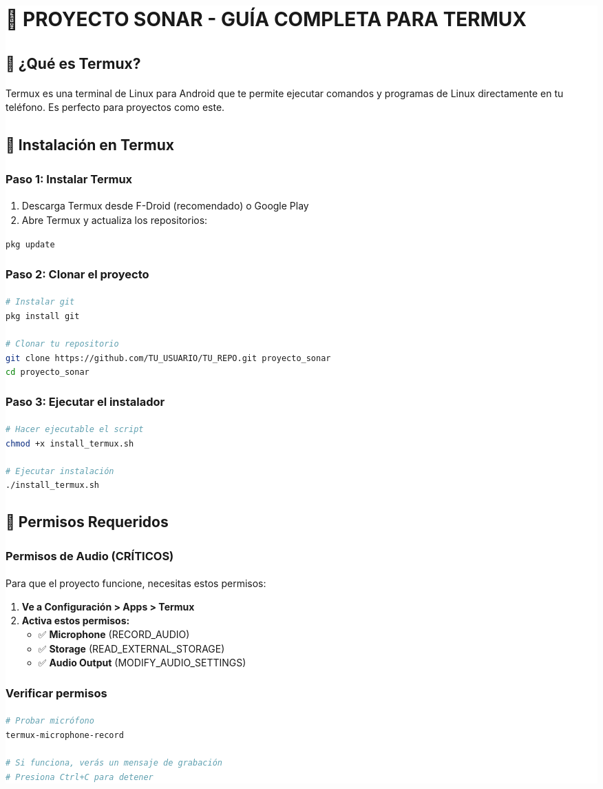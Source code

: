 # 🐧 PROYECTO SONAR - GUÍA COMPLETA PARA TERMUX

## 📱 ¿Qué es Termux?

Termux es una terminal de Linux para Android que te permite ejecutar comandos y programas de Linux directamente en tu teléfono. Es perfecto para proyectos como este.

## 🚀 Instalación en Termux

### Paso 1: Instalar Termux
1. Descarga Termux desde F-Droid (recomendado) o Google Play
2. Abre Termux y actualiza los repositorios:
```bash
pkg update
```

### Paso 2: Clonar el proyecto
```bash
# Instalar git
pkg install git

# Clonar tu repositorio
git clone https://github.com/TU_USUARIO/TU_REPO.git proyecto_sonar
cd proyecto_sonar
```

### Paso 3: Ejecutar el instalador
```bash
# Hacer ejecutable el script
chmod +x install_termux.sh

# Ejecutar instalación
./install_termux.sh
```

## 🔐 Permisos Requeridos

### Permisos de Audio (CRÍTICOS)
Para que el proyecto funcione, necesitas estos permisos:

1. **Ve a Configuración > Apps > Termux**
2. **Activa estos permisos:**
   - ✅ **Microphone** (RECORD_AUDIO)
   - ✅ **Storage** (READ_EXTERNAL_STORAGE)
   - ✅ **Audio Output** (MODIFY_AUDIO_SETTINGS)

### Verificar permisos
```bash
# Probar micrófono
termux-microphone-record

# Si funciona, verás un mensaje de grabación
# Presiona Ctrl+C para detener
```
